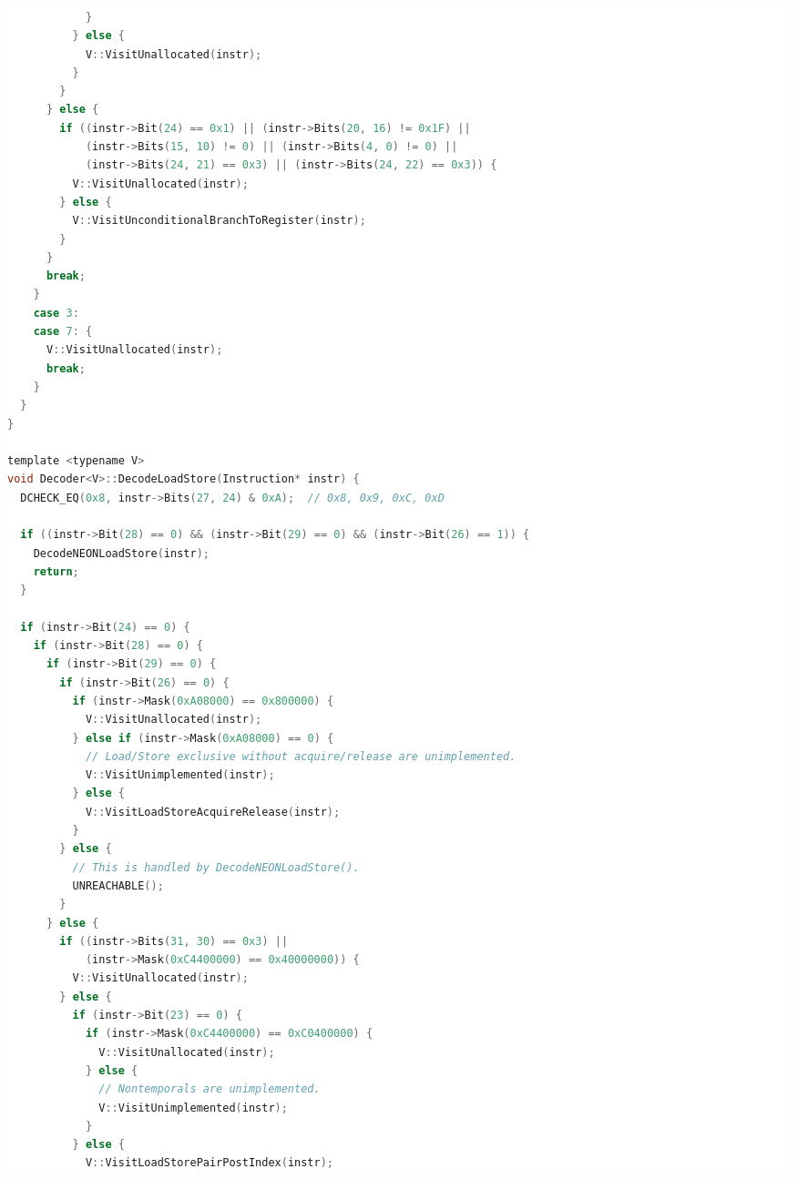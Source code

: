 ```c
            }
          } else {
            V::VisitUnallocated(instr);
          }
        }
      } else {
        if ((instr->Bit(24) == 0x1) || (instr->Bits(20, 16) != 0x1F) ||
            (instr->Bits(15, 10) != 0) || (instr->Bits(4, 0) != 0) ||
            (instr->Bits(24, 21) == 0x3) || (instr->Bits(24, 22) == 0x3)) {
          V::VisitUnallocated(instr);
        } else {
          V::VisitUnconditionalBranchToRegister(instr);
        }
      }
      break;
    }
    case 3:
    case 7: {
      V::VisitUnallocated(instr);
      break;
    }
  }
}

template <typename V>
void Decoder<V>::DecodeLoadStore(Instruction* instr) {
  DCHECK_EQ(0x8, instr->Bits(27, 24) & 0xA);  // 0x8, 0x9, 0xC, 0xD

  if ((instr->Bit(28) == 0) && (instr->Bit(29) == 0) && (instr->Bit(26) == 1)) {
    DecodeNEONLoadStore(instr);
    return;
  }

  if (instr->Bit(24) == 0) {
    if (instr->Bit(28) == 0) {
      if (instr->Bit(29) == 0) {
        if (instr->Bit(26) == 0) {
          if (instr->Mask(0xA08000) == 0x800000) {
            V::VisitUnallocated(instr);
          } else if (instr->Mask(0xA08000) == 0) {
            // Load/Store exclusive without acquire/release are unimplemented.
            V::VisitUnimplemented(instr);
          } else {
            V::VisitLoadStoreAcquireRelease(instr);
          }
        } else {
          // This is handled by DecodeNEONLoadStore().
          UNREACHABLE();
        }
      } else {
        if ((instr->Bits(31, 30) == 0x3) ||
            (instr->Mask(0xC4400000) == 0x40000000)) {
          V::VisitUnallocated(instr);
        } else {
          if (instr->Bit(23) == 0) {
            if (instr->Mask(0xC4400000) == 0xC0400000) {
              V::VisitUnallocated(instr);
            } else {
              // Nontemporals are unimplemented.
              V::VisitUnimplemented(instr);
            }
          } else {
            V::VisitLoadStorePairPostIndex(instr);
```